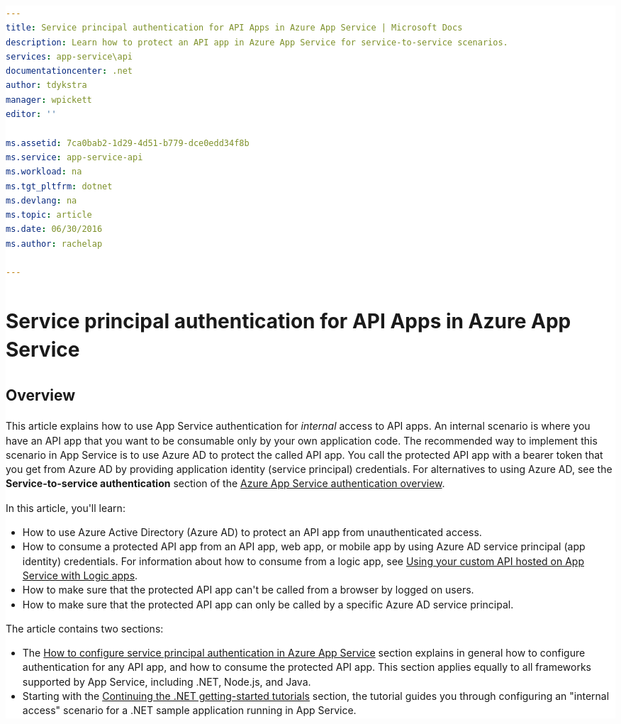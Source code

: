 ```yaml
---
title: Service principal authentication for API Apps in Azure App Service | Microsoft Docs
description: Learn how to protect an API app in Azure App Service for service-to-service scenarios.
services: app-service\api
documentationcenter: .net
author: tdykstra
manager: wpickett
editor: ''

ms.assetid: 7ca0bab2-1d29-4d51-b779-dce0edd34f8b
ms.service: app-service-api
ms.workload: na
ms.tgt_pltfrm: dotnet
ms.devlang: na
ms.topic: article
ms.date: 06/30/2016
ms.author: rachelap

---
```

# Service principal authentication for API Apps in Azure App Service
## Overview
This article explains how to use App Service authentication for *internal* access to API apps. An internal scenario is where you have an API app that you want to be consumable only by your own application code. The recommended way to implement this scenario in App Service is to use Azure AD to protect the called API app. You call the protected API app with a bearer token that you get from Azure AD by providing application identity (service principal) credentials. For alternatives to using Azure AD, see the **Service-to-service authentication** section of the [Azure App Service authentication overview](../app-service/app-service-authentication-overview.md#service-to-service-authentication).

In this article, you'll learn:

* How to use Azure Active Directory (Azure AD) to protect an API app from unauthenticated access.
* How to consume a protected API app from an API app, web app, or mobile app by using Azure AD service principal (app identity) credentials. For information about how to consume from a logic app, see [Using your custom API hosted on App Service with Logic apps](../logic-apps/logic-apps-custom-hosted-api.md).
* How to make sure that the protected API app can't be called from a browser by logged on users.
* How to make sure that the protected API app can only be called by a specific Azure AD service principal.

The article contains two sections:

* The [How to configure service principal authentication in Azure App Service](#authconfig) section explains in general how to configure authentication for any API app, and how to consume the protected API app. This section applies equally to all frameworks supported by App Service, including .NET, Node.js, and Java.
* Starting with the [Continuing the .NET getting-started tutorials](#tutorialstart) section, the tutorial guides you through configuring an "internal access" scenario for a .NET sample application running in App Service. 
